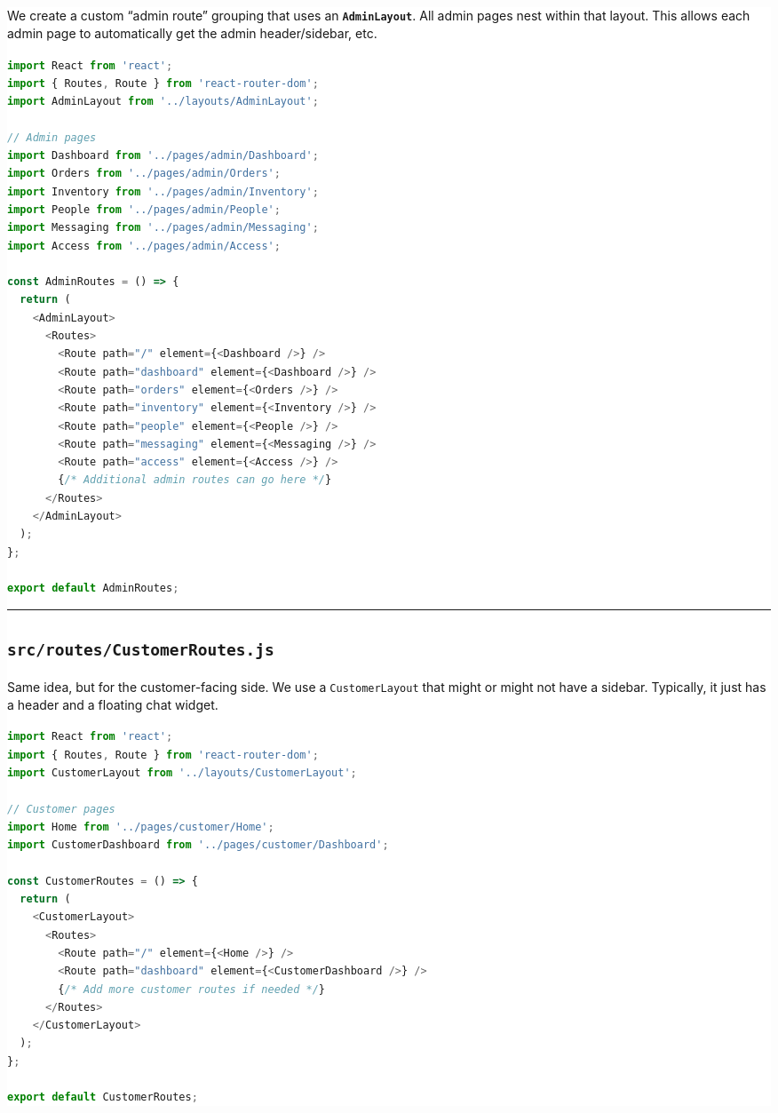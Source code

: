 We create a custom “admin route” grouping that uses an **`AdminLayout`**. All admin pages nest within that layout. This allows each admin page to automatically get the admin header/sidebar, etc.

```js
import React from 'react';
import { Routes, Route } from 'react-router-dom';
import AdminLayout from '../layouts/AdminLayout';

// Admin pages
import Dashboard from '../pages/admin/Dashboard';
import Orders from '../pages/admin/Orders';
import Inventory from '../pages/admin/Inventory';
import People from '../pages/admin/People';
import Messaging from '../pages/admin/Messaging';
import Access from '../pages/admin/Access';

const AdminRoutes = () => {
  return (
    <AdminLayout>
      <Routes>
        <Route path="/" element={<Dashboard />} />
        <Route path="dashboard" element={<Dashboard />} />
        <Route path="orders" element={<Orders />} />
        <Route path="inventory" element={<Inventory />} />
        <Route path="people" element={<People />} />
        <Route path="messaging" element={<Messaging />} />
        <Route path="access" element={<Access />} />
        {/* Additional admin routes can go here */}
      </Routes>
    </AdminLayout>
  );
};

export default AdminRoutes;
```

* * *

`src/routes/CustomerRoutes.js`
------------------------------

Same idea, but for the customer-facing side. We use a `CustomerLayout` that might or might not have a sidebar. Typically, it just has a header and a floating chat widget.

```js
import React from 'react';
import { Routes, Route } from 'react-router-dom';
import CustomerLayout from '../layouts/CustomerLayout';

// Customer pages
import Home from '../pages/customer/Home';
import CustomerDashboard from '../pages/customer/Dashboard';

const CustomerRoutes = () => {
  return (
    <CustomerLayout>
      <Routes>
        <Route path="/" element={<Home />} />
        <Route path="dashboard" element={<CustomerDashboard />} />
        {/* Add more customer routes if needed */}
      </Routes>
    </CustomerLayout>
  );
};

export default CustomerRoutes;
```